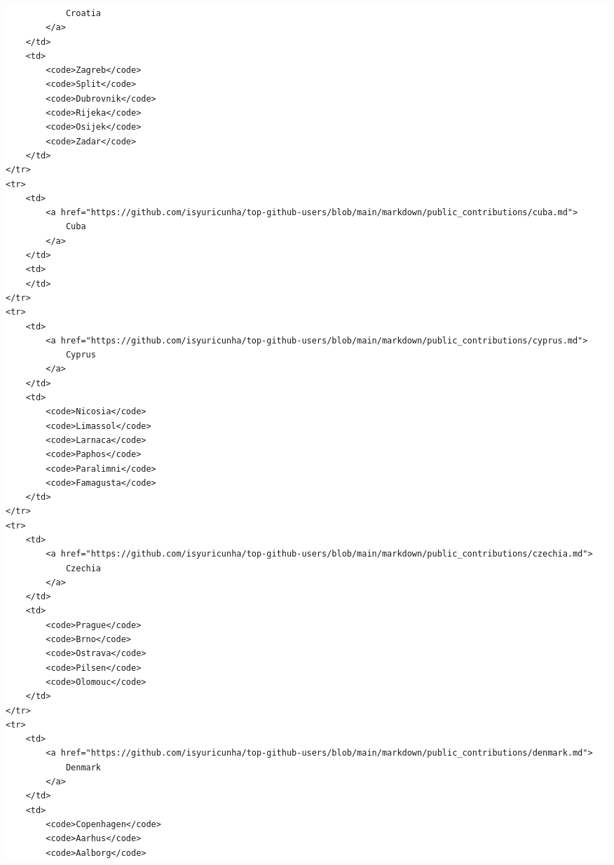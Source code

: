 				Croatia
			</a>
		</td>
		<td>
			<code>Zagreb</code> 
			<code>Split</code> 
			<code>Dubrovnik</code> 
			<code>Rijeka</code> 
			<code>Osijek</code> 
			<code>Zadar</code> 
		</td>
	</tr>
	<tr>
		<td>
			<a href="https://github.com/isyuricunha/top-github-users/blob/main/markdown/public_contributions/cuba.md">
				Cuba
			</a>
		</td>
		<td>
		</td>
	</tr>
	<tr>
		<td>
			<a href="https://github.com/isyuricunha/top-github-users/blob/main/markdown/public_contributions/cyprus.md">
				Cyprus
			</a>
		</td>
		<td>
			<code>Nicosia</code> 
			<code>Limassol</code> 
			<code>Larnaca</code> 
			<code>Paphos</code> 
			<code>Paralimni</code> 
			<code>Famagusta</code> 
		</td>
	</tr>
	<tr>
		<td>
			<a href="https://github.com/isyuricunha/top-github-users/blob/main/markdown/public_contributions/czechia.md">
				Czechia
			</a>
		</td>
		<td>
			<code>Prague</code> 
			<code>Brno</code> 
			<code>Ostrava</code> 
			<code>Pilsen</code> 
			<code>Olomouc</code> 
		</td>
	</tr>
	<tr>
		<td>
			<a href="https://github.com/isyuricunha/top-github-users/blob/main/markdown/public_contributions/denmark.md">
				Denmark
			</a>
		</td>
		<td>
			<code>Copenhagen</code> 
			<code>Aarhus</code> 
			<code>Aalborg</code> 